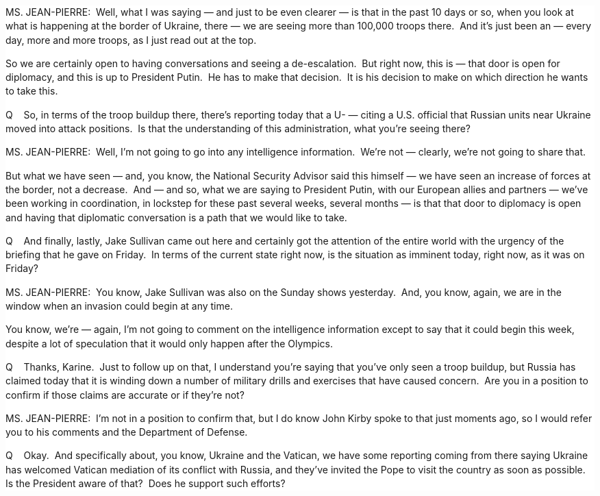 MS. JEAN-PIERRE:  Well, what I was saying — and just to be even clearer
— is that in the past 10 days or so, when you look at what is happening
at the border of Ukraine, there — we are seeing more than 100,000 troops
there.  And it’s just been an — every day, more and more troops, as I
just read out at the top. 

So we are certainly open to having conversations and seeing a
de-escalation.  But right now, this is — that door is open for
diplomacy, and this is up to President Putin.  He has to make that
decision.  It is his decision to make on which direction he wants to
take this.

Q    So, in terms of the troop buildup there, there’s reporting today
that a U- — citing a U.S. official that Russian units near Ukraine moved
into attack positions.  Is that the understanding of this
administration, what you’re seeing there?

MS. JEAN-PIERRE:  Well, I’m not going to go into any intelligence
information.  We’re not — clearly, we’re not going to share that. 

But what we have seen — and, you know, the National Security Advisor
said this himself — we have seen an increase of forces at the border,
not a decrease.  And — and so, what we are saying to President Putin,
with our European allies and partners — we’ve been working in
coordination, in lockstep for these past several weeks, several months —
is that that door to diplomacy is open and having that diplomatic
conversation is a path that we would like to take. 

Q    And finally, lastly, Jake Sullivan came out here and certainly got
the attention of the entire world with the urgency of the briefing that
he gave on Friday.  In terms of the current state right now, is the
situation as imminent today, right now, as it was on Friday?

MS. JEAN-PIERRE:  You know, Jake Sullivan was also on the Sunday shows
yesterday.  And, you know, again, we are in the window when an invasion
could begin at any time. 

You know, we’re — again, I’m not going to comment on the intelligence
information except to say that it could begin this week, despite a lot
of speculation that it would only happen after the Olympics. 

Q    Thanks, Karine.  Just to follow up on that, I understand you’re
saying that you’ve only seen a troop buildup, but Russia has claimed
today that it is winding down a number of military drills and exercises
that have caused concern.  Are you in a position to confirm if those
claims are accurate or if they’re not?

MS. JEAN-PIERRE:  I’m not in a position to confirm that, but I do know
John Kirby spoke to that just moments ago, so I would refer you to his
comments and the Department of Defense. 

Q    Okay.  And specifically about, you know, Ukraine and the Vatican,
we have some reporting coming from there saying Ukraine has welcomed
Vatican mediation of its conflict with Russia, and they’ve invited the
Pope to visit the country as soon as possible.  Is the President aware
of that?  Does he support such efforts?
